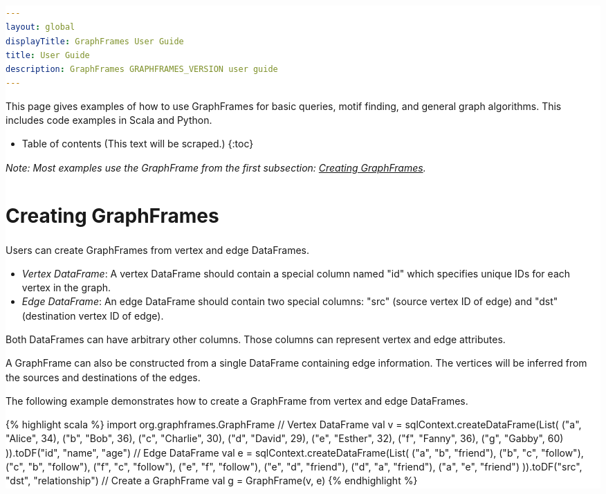 ```yaml
---
layout: global
displayTitle: GraphFrames User Guide
title: User Guide
description: GraphFrames GRAPHFRAMES_VERSION user guide
---
```


This page gives examples of how to use GraphFrames for basic queries, motif finding, and
general graph algorithms.  This includes code examples in Scala and Python.

* Table of contents (This text will be scraped.)
{:toc}

*Note: Most examples use the GraphFrame from the first subsection:
[Creating GraphFrames](user-guide.html#creating-graphframes).*

# Creating GraphFrames

Users can create GraphFrames from vertex and edge DataFrames.

* *Vertex DataFrame*: A vertex DataFrame should contain a special column named "id" which specifies
  unique IDs for each vertex in the graph.
* *Edge DataFrame*: An edge DataFrame should contain two special columns: "src" (source vertex ID
  of edge) and "dst" (destination vertex ID of edge).

Both DataFrames can have arbitrary other columns.  Those columns can represent vertex and edge
attributes.

A GraphFrame can also be constructed from a single DataFrame containing edge information.
The vertices will be inferred from the sources and destinations of the edges.

<div class="codetabs">

The following example demonstrates how to create a GraphFrame from vertex and edge DataFrames.

<div data-lang="scala"  markdown="1">
{% highlight scala %}
import org.graphframes.GraphFrame
// Vertex DataFrame
val v = sqlContext.createDataFrame(List(
  ("a", "Alice", 34),
  ("b", "Bob", 36),
  ("c", "Charlie", 30),
  ("d", "David", 29),
  ("e", "Esther", 32),
  ("f", "Fanny", 36),
  ("g", "Gabby", 60)
)).toDF("id", "name", "age")
// Edge DataFrame
val e = sqlContext.createDataFrame(List(
  ("a", "b", "friend"),
  ("b", "c", "follow"),
  ("c", "b", "follow"),
  ("f", "c", "follow"),
  ("e", "f", "follow"),
  ("e", "d", "friend"),
  ("d", "a", "friend"),
  ("a", "e", "friend")
)).toDF("src", "dst", "relationship")
// Create a GraphFrame
val g = GraphFrame(v, e)
{% endhighlight %}
